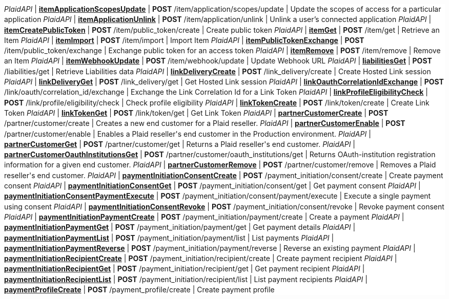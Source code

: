 *PlaidAPI* | [**itemApplicationScopesUpdate**](docs/PlaidAPI.md#itemapplicationscopesupdate) | **POST** /item/application/scopes/update | Update the scopes of access for a particular application
*PlaidAPI* | [**itemApplicationUnlink**](docs/PlaidAPI.md#itemapplicationunlink) | **POST** /item/application/unlink | Unlink a user’s connected application
*PlaidAPI* | [**itemCreatePublicToken**](docs/PlaidAPI.md#itemcreatepublictoken) | **POST** /item/public_token/create | Create public token
*PlaidAPI* | [**itemGet**](docs/PlaidAPI.md#itemget) | **POST** /item/get | Retrieve an Item
*PlaidAPI* | [**itemImport**](docs/PlaidAPI.md#itemimport) | **POST** /item/import | Import Item
*PlaidAPI* | [**itemPublicTokenExchange**](docs/PlaidAPI.md#itempublictokenexchange) | **POST** /item/public_token/exchange | Exchange public token for an access token
*PlaidAPI* | [**itemRemove**](docs/PlaidAPI.md#itemremove) | **POST** /item/remove | Remove an Item
*PlaidAPI* | [**itemWebhookUpdate**](docs/PlaidAPI.md#itemwebhookupdate) | **POST** /item/webhook/update | Update Webhook URL
*PlaidAPI* | [**liabilitiesGet**](docs/PlaidAPI.md#liabilitiesget) | **POST** /liabilities/get | Retrieve Liabilities data
*PlaidAPI* | [**linkDeliveryCreate**](docs/PlaidAPI.md#linkdeliverycreate) | **POST** /link_delivery/create | Create Hosted Link session
*PlaidAPI* | [**linkDeliveryGet**](docs/PlaidAPI.md#linkdeliveryget) | **POST** /link_delivery/get | Get Hosted Link session
*PlaidAPI* | [**linkOauthCorrelationIdExchange**](docs/PlaidAPI.md#linkoauthcorrelationidexchange) | **POST** /link/oauth/correlation_id/exchange | Exchange the Link Correlation Id for a Link Token
*PlaidAPI* | [**linkProfileEligibilityCheck**](docs/PlaidAPI.md#linkprofileeligibilitycheck) | **POST** /link/profile/eligibility/check | Check profile eligibility
*PlaidAPI* | [**linkTokenCreate**](docs/PlaidAPI.md#linktokencreate) | **POST** /link/token/create | Create Link Token
*PlaidAPI* | [**linkTokenGet**](docs/PlaidAPI.md#linktokenget) | **POST** /link/token/get | Get Link Token
*PlaidAPI* | [**partnerCustomerCreate**](docs/PlaidAPI.md#partnercustomercreate) | **POST** /partner/customer/create | Creates a new end customer for a Plaid reseller.
*PlaidAPI* | [**partnerCustomerEnable**](docs/PlaidAPI.md#partnercustomerenable) | **POST** /partner/customer/enable | Enables a Plaid reseller&#39;s end customer in the Production environment.
*PlaidAPI* | [**partnerCustomerGet**](docs/PlaidAPI.md#partnercustomerget) | **POST** /partner/customer/get | Returns a Plaid reseller&#39;s end customer.
*PlaidAPI* | [**partnerCustomerOauthInstitutionsGet**](docs/PlaidAPI.md#partnercustomeroauthinstitutionsget) | **POST** /partner/customer/oauth_institutions/get | Returns OAuth-institution registration information for a given end customer.
*PlaidAPI* | [**partnerCustomerRemove**](docs/PlaidAPI.md#partnercustomerremove) | **POST** /partner/customer/remove | Removes a Plaid reseller&#39;s end customer.
*PlaidAPI* | [**paymentInitiationConsentCreate**](docs/PlaidAPI.md#paymentinitiationconsentcreate) | **POST** /payment_initiation/consent/create | Create payment consent
*PlaidAPI* | [**paymentInitiationConsentGet**](docs/PlaidAPI.md#paymentinitiationconsentget) | **POST** /payment_initiation/consent/get | Get payment consent
*PlaidAPI* | [**paymentInitiationConsentPaymentExecute**](docs/PlaidAPI.md#paymentinitiationconsentpaymentexecute) | **POST** /payment_initiation/consent/payment/execute | Execute a single payment using consent
*PlaidAPI* | [**paymentInitiationConsentRevoke**](docs/PlaidAPI.md#paymentinitiationconsentrevoke) | **POST** /payment_initiation/consent/revoke | Revoke payment consent
*PlaidAPI* | [**paymentInitiationPaymentCreate**](docs/PlaidAPI.md#paymentinitiationpaymentcreate) | **POST** /payment_initiation/payment/create | Create a payment
*PlaidAPI* | [**paymentInitiationPaymentGet**](docs/PlaidAPI.md#paymentinitiationpaymentget) | **POST** /payment_initiation/payment/get | Get payment details
*PlaidAPI* | [**paymentInitiationPaymentList**](docs/PlaidAPI.md#paymentinitiationpaymentlist) | **POST** /payment_initiation/payment/list | List payments
*PlaidAPI* | [**paymentInitiationPaymentReverse**](docs/PlaidAPI.md#paymentinitiationpaymentreverse) | **POST** /payment_initiation/payment/reverse | Reverse an existing payment
*PlaidAPI* | [**paymentInitiationRecipientCreate**](docs/PlaidAPI.md#paymentinitiationrecipientcreate) | **POST** /payment_initiation/recipient/create | Create payment recipient
*PlaidAPI* | [**paymentInitiationRecipientGet**](docs/PlaidAPI.md#paymentinitiationrecipientget) | **POST** /payment_initiation/recipient/get | Get payment recipient
*PlaidAPI* | [**paymentInitiationRecipientList**](docs/PlaidAPI.md#paymentinitiationrecipientlist) | **POST** /payment_initiation/recipient/list | List payment recipients
*PlaidAPI* | [**paymentProfileCreate**](docs/PlaidAPI.md#paymentprofilecreate) | **POST** /payment_profile/create | Create payment profile